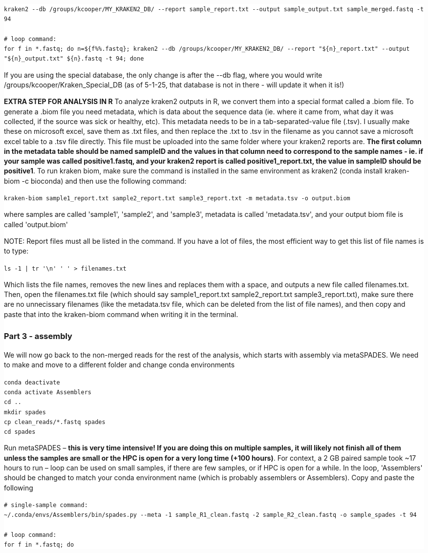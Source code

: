```
kraken2 --db /groups/kcooper/MY_KRAKEN2_DB/ --report sample_report.txt --output sample_output.txt sample_merged.fastq -t 94

# loop command:
for f in *.fastq; do n=${f%%.fastq}; kraken2 --db /groups/kcooper/MY_KRAKEN2_DB/ --report "${n}_report.txt" --output "${n}_output.txt" ${n}.fastq -t 94; done
```
If you are using the special database, the only change is after the --db flag, where you would write /groups/kcooper/Kraken_Special_DB (as of 5-1-25, that database is not in there - will update it when it is!)

**EXTRA STEP FOR ANALYSIS IN R**
To analyze kraken2 outputs in R, we convert them into a special format called a .biom file. To generate a .biom file you need metadata, which is data about the sequence data (ie. where it came from, what day it was collected, if the source was sick or healthy, etc). This metadata needs to be in a tab-separated-value file (.tsv). I usually make these on microsoft excel, save them as .txt files, and then replace the .txt to .tsv in the filename as you cannot save a microsoft excel table to a .tsv file directly. This file must be uploaded into the same folder where your kraken2 reports are. **The first column in the metadata table should be named sampleID and the values in that column need to correspond to the sample names - ie. if your sample was called positive1.fastq, and your kraken2 report is called positive1_report.txt, the value in sampleID should be positive1**. To run kraken biom, make sure the command is installed in the same environment as kraken2 (conda install kraken-biom -c bioconda) and then use the following command:
```
kraken-biom sample1_report.txt sample2_report.txt sample3_report.txt -m metadata.tsv -o output.biom
```
where samples are called 'sample1', 'sample2', and 'sample3', metadata is called 'metadata.tsv', and your output biom file is called 'output.biom'

NOTE: Report files must all be listed in the command. If you have a lot of files, the most efficient way to get this list of file names is to type:
```
ls -1 | tr '\n' ' ' > filenames.txt
```
Which lists the file names, removes the new lines and replaces them with a space, and outputs a new file called filenames.txt. Then, open the filenames.txt file (which should say sample1_report.txt sample2_report.txt sample3_report.txt), make sure there are no unnecissary filenames (like the metadata.tsv file, which can be deleted from the list of file names), and then copy and paste that into the kraken-biom command when writing it in the terminal.


### Part 3 - assembly
We will now go back to the non-merged reads for the rest of the analysis, which starts with assembly via metaSPADES. We need to make and move to a different folder and change conda environments
```
conda deactivate
conda activate Assemblers
cd ..
mkdir spades
cp clean_reads/*.fastq spades
cd spades
```
Run metaSPADES – **this is very time intensive! If you are doing this on multiple samples, it will likely not finish all of them unless the samples are small or the HPC is open for a very long time (+100 hours)**. For context, a 2 GB paired sample took ~17 hours to run – loop can be used on small samples, if there are few samples, or if HPC is open for a while. In the loop, 'Assemblers' should be changed to match your conda environment name (which is probably assemblers or Assemblers). Copy and paste the following
```
# single-sample command:
~/.conda/envs/Assemblers/bin/spades.py --meta -1 sample_R1_clean.fastq -2 sample_R2_clean.fastq -o sample_spades -t 94

# loop command:
for f in *.fastq; do
```